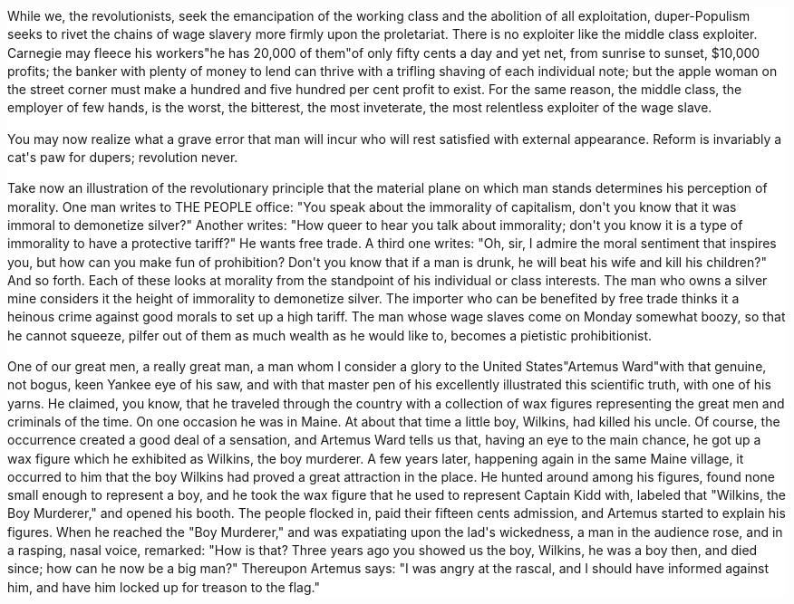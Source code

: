While we, the revolutionists, seek the emancipation of the working class
and the abolition of all exploitation, duper-Populism seeks to rivet the
chains of wage slavery more firmly upon the proletariat. There is no
exploiter like the middle class exploiter. Carnegie may fleece his
workers"he has 20,000 of them"of only fifty cents a day and yet net,
from sunrise to sunset, \$10,000 profits; the banker with plenty of
money to lend can thrive with a trifling shaving of each individual
note; but the apple woman on the street corner must make a hundred and
five hundred per cent profit to exist. For the same reason, the middle
class, the employer of few hands, is the worst, the bitterest, the most
inveterate, the most relentless exploiter of the wage slave.

You may now realize what a grave error that man will incur who will rest
satisfied with external appearance. Reform is invariably a cat's paw for
dupers; revolution never.

Take now an illustration of the revolutionary principle that the
material plane on which man stands determines his perception of
morality. One man writes to THE PEOPLE office: "You speak about the
immorality of capitalism, don't you know that it was immoral to
demonetize silver?" Another writes: "How queer to hear you talk about
immorality; don't you know it is a type of immorality to have a
protective tariff?" He wants free trade. A third one writes: "Oh, sir, I
admire the moral sentiment that inspires you, but how can you make fun
of prohibition? Don't you know that if a man is drunk, he will beat his
wife and kill his children?" And so forth. Each of these looks at
morality from the standpoint of his individual or class interests. The
man who owns a silver mine considers it the height of immorality to
demonetize silver. The importer who can be benefited by free trade
thinks it a heinous crime against good morals to set up a high tariff.
The man whose wage slaves come on Monday somewhat boozy, so that he
cannot squeeze, pilfer out of them as much wealth as he would like to,
becomes a pietistic prohibitionist.

One of our great men, a really great man, a man whom I consider a glory
to the United States"Artemus Ward"with that genuine, not bogus, keen
Yankee eye of his saw, and with that master pen of his excellently
illustrated this scientific truth, with one of his yarns. He claimed,
you know, that he traveled through the country with a collection of wax
figures representing the great men and criminals of the time. On one
occasion he was in Maine. At about that time a little boy, Wilkins, had
killed his uncle. Of course, the occurrence created a good deal of a
sensation, and Artemus Ward tells us that, having an eye to the main
chance, he got up a wax figure which he exhibited as Wilkins, the boy
murderer. A few years later, happening again in the same Maine village,
it occurred to him that the boy Wilkins had proved a great attraction in
the place. He hunted around among his figures, found none small enough
to represent a boy, and he took the wax figure that he used to represent
Captain Kidd with, labeled that "Wilkins, the Boy Murderer," and opened
his booth. The people flocked in, paid their fifteen cents admission,
and Artemus started to explain his figures. When he reached the "Boy
Murderer," and was expatiating upon the lad's wickedness, a man in the
audience rose, and in a rasping, nasal voice, remarked: "How is that?
Three years ago you showed us the boy, Wilkins, he was a boy then, and
died since; how can he now be a big man?\" Thereupon Artemus says: "I
was angry at the rascal, and I should have informed against him, and
have him locked up for treason to the flag."

